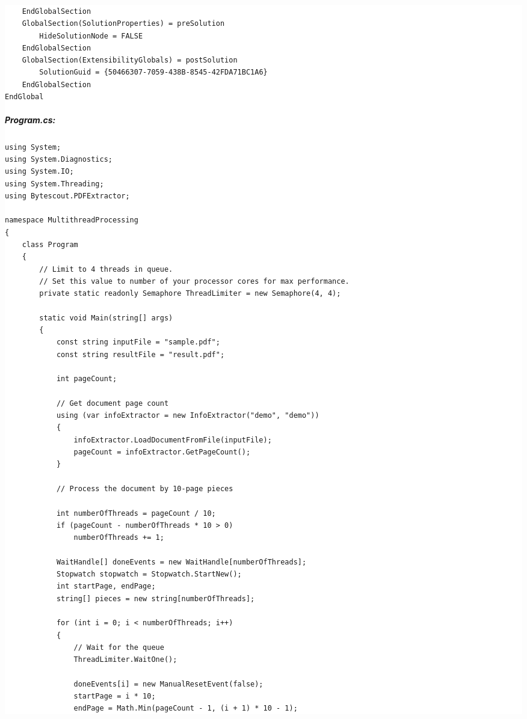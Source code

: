 ```
	EndGlobalSection
	GlobalSection(SolutionProperties) = preSolution
		HideSolutionNode = FALSE
	EndGlobalSection
	GlobalSection(ExtensibilityGlobals) = postSolution
		SolutionGuid = {50466307-7059-438B-8545-42FDA71BC1A6}
	EndGlobalSection
EndGlobal

```

    



##### **Program.cs:**
    
```
using System;
using System.Diagnostics;
using System.IO;
using System.Threading;
using Bytescout.PDFExtractor;

namespace MultithreadProcessing
{
	class Program
	{
	    // Limit to 4 threads in queue.
	    // Set this value to number of your processor cores for max performance.
	    private static readonly Semaphore ThreadLimiter = new Semaphore(4, 4);

        static void Main(string[] args)
		{
			const string inputFile = "sample.pdf";
			const string resultFile = "result.pdf";

			int pageCount;

			// Get document page count
			using (var infoExtractor = new InfoExtractor("demo", "demo"))
			{
				infoExtractor.LoadDocumentFromFile(inputFile);
				pageCount = infoExtractor.GetPageCount();
			}
			
			// Process the document by 10-page pieces

			int numberOfThreads = pageCount / 10;
			if (pageCount - numberOfThreads * 10 > 0)
				numberOfThreads += 1;

			WaitHandle[] doneEvents = new WaitHandle[numberOfThreads];
			Stopwatch stopwatch = Stopwatch.StartNew();
			int startPage, endPage;
			string[] pieces = new string[numberOfThreads];

			for (int i = 0; i < numberOfThreads; i++)
			{
			    // Wait for the queue
			    ThreadLimiter.WaitOne();

                doneEvents[i] = new ManualResetEvent(false);
				startPage = i * 10;
				endPage = Math.Min(pageCount - 1, (i + 1) * 10 - 1);

```